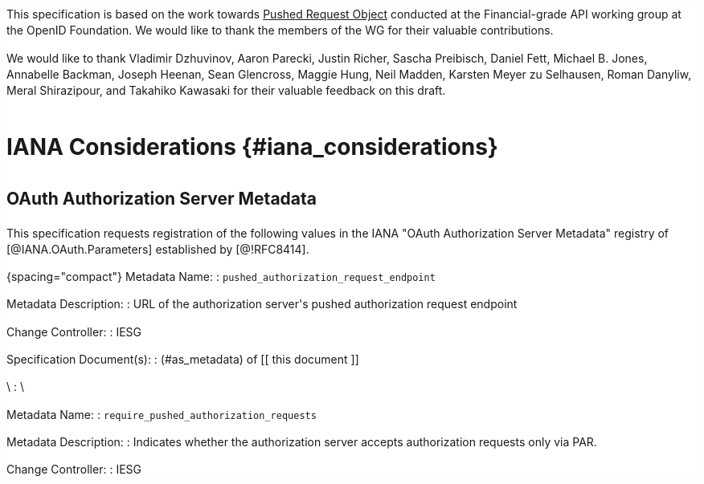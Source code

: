 This specification is based on the work towards [Pushed Request Object](https://bitbucket.org/openid/fapi/src/master/Financial_API_Pushed_Request_Object.md)
conducted at the Financial-grade API working group at the OpenID Foundation. We would like to thank the members of the WG for their valuable contributions.

We would like to thank
Vladimir Dzhuvinov,
Aaron Parecki,
Justin Richer,
Sascha Preibisch,
Daniel Fett,
Michael B. Jones,
Annabelle Backman,
Joseph Heenan,
Sean Glencross,
Maggie Hung,
Neil Madden,
Karsten Meyer zu Selhausen,
Roman Danyliw,
Meral Shirazipour,
and
Takahiko Kawasaki
    for their valuable feedback on this draft.

# IANA Considerations {#iana_considerations}

## OAuth Authorization Server Metadata

This specification requests registration of the following values in the IANA "OAuth Authorization Server Metadata" registry of [@IANA.OAuth.Parameters] established by [@!RFC8414]. 

{spacing="compact"}
Metadata Name:
: `pushed_authorization_request_endpoint`

Metadata Description:
: URL of the authorization server's pushed authorization request endpoint
 
Change Controller:
: IESG

Specification Document(s):
: (#as_metadata) of [[ this document ]]

\ 
: \ 

Metadata Name:
: `require_pushed_authorization_requests`

Metadata Description:
: Indicates whether the authorization server accepts authorization requests only via PAR. 

Change Controller:
: IESG
